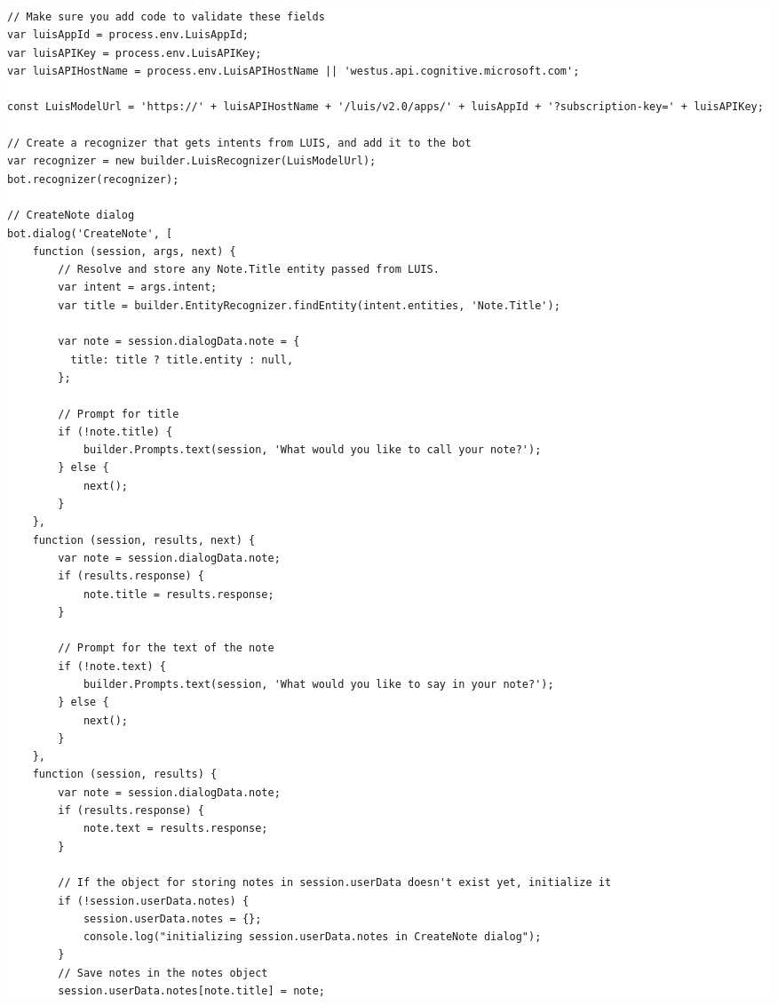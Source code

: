     // Make sure you add code to validate these fields
    var luisAppId = process.env.LuisAppId;
    var luisAPIKey = process.env.LuisAPIKey;
    var luisAPIHostName = process.env.LuisAPIHostName || 'westus.api.cognitive.microsoft.com';
    
    const LuisModelUrl = 'https://' + luisAPIHostName + '/luis/v2.0/apps/' + luisAppId + '?subscription-key=' + luisAPIKey;
    
    // Create a recognizer that gets intents from LUIS, and add it to the bot
    var recognizer = new builder.LuisRecognizer(LuisModelUrl);
    bot.recognizer(recognizer);
    
    // CreateNote dialog
    bot.dialog('CreateNote', [
        function (session, args, next) {
            // Resolve and store any Note.Title entity passed from LUIS.
            var intent = args.intent;
            var title = builder.EntityRecognizer.findEntity(intent.entities, 'Note.Title');
    
            var note = session.dialogData.note = {
              title: title ? title.entity : null,
            };
            
            // Prompt for title
            if (!note.title) {
                builder.Prompts.text(session, 'What would you like to call your note?');
            } else {
                next();
            }
        },
        function (session, results, next) {
            var note = session.dialogData.note;
            if (results.response) {
                note.title = results.response;
            }
    
            // Prompt for the text of the note
            if (!note.text) {
                builder.Prompts.text(session, 'What would you like to say in your note?');
            } else {
                next();
            }
        },
        function (session, results) {
            var note = session.dialogData.note;
            if (results.response) {
                note.text = results.response;
            }
            
            // If the object for storing notes in session.userData doesn't exist yet, initialize it
            if (!session.userData.notes) {
                session.userData.notes = {};
                console.log("initializing session.userData.notes in CreateNote dialog");
            }
            // Save notes in the notes object
            session.userData.notes[note.title] = note;
    